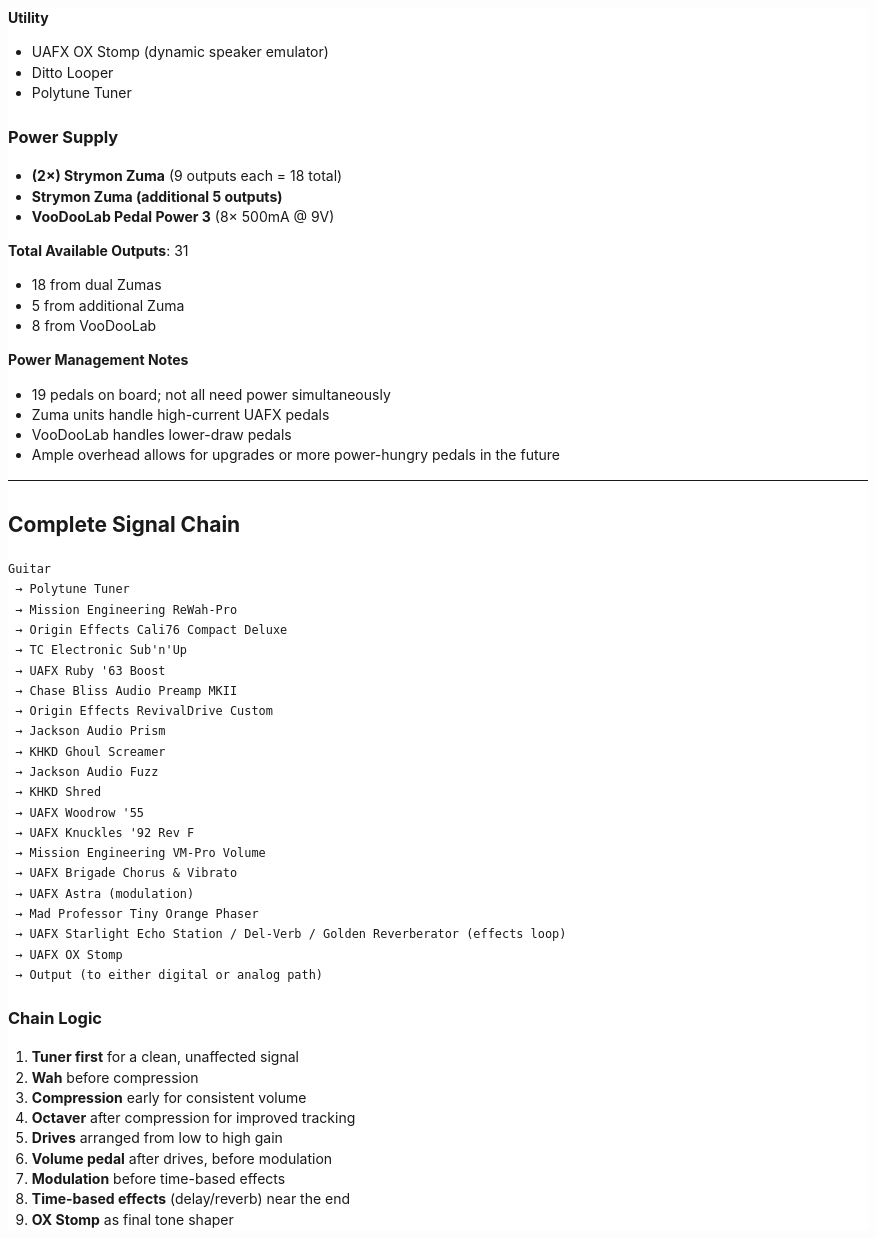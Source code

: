 **Utility**  
- UAFX OX Stomp (dynamic speaker emulator)  
- Ditto Looper  
- Polytune Tuner  

### Power Supply

- **(2×) Strymon Zuma** (9 outputs each = 18 total)  
- **Strymon Zuma (additional 5 outputs)**  
- **VooDooLab Pedal Power 3** (8× 500mA @ 9V)

**Total Available Outputs**: 31  
- 18 from dual Zumas  
- 5 from additional Zuma  
- 8 from VooDooLab  

**Power Management Notes**  
- 19 pedals on board; not all need power simultaneously  
- Zuma units handle high-current UAFX pedals  
- VooDooLab handles lower-draw pedals  
- Ample overhead allows for upgrades or more power-hungry pedals in the future  

---

## Complete Signal Chain

```
Guitar
 → Polytune Tuner
 → Mission Engineering ReWah-Pro
 → Origin Effects Cali76 Compact Deluxe
 → TC Electronic Sub'n'Up
 → UAFX Ruby '63 Boost
 → Chase Bliss Audio Preamp MKII
 → Origin Effects RevivalDrive Custom
 → Jackson Audio Prism
 → KHKD Ghoul Screamer
 → Jackson Audio Fuzz
 → KHKD Shred
 → UAFX Woodrow '55
 → UAFX Knuckles '92 Rev F
 → Mission Engineering VM-Pro Volume
 → UAFX Brigade Chorus & Vibrato
 → UAFX Astra (modulation)
 → Mad Professor Tiny Orange Phaser
 → UAFX Starlight Echo Station / Del-Verb / Golden Reverberator (effects loop)
 → UAFX OX Stomp
 → Output (to either digital or analog path)
```

### Chain Logic
1. **Tuner first** for a clean, unaffected signal  
2. **Wah** before compression  
3. **Compression** early for consistent volume  
4. **Octaver** after compression for improved tracking  
5. **Drives** arranged from low to high gain  
6. **Volume pedal** after drives, before modulation  
7. **Modulation** before time-based effects  
8. **Time-based effects** (delay/reverb) near the end  
9. **OX Stomp** as final tone shaper  
